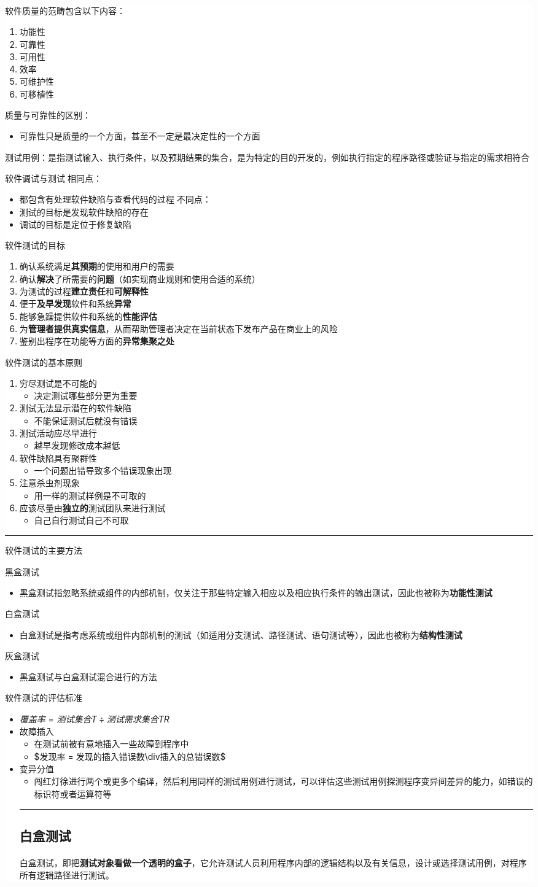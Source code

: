 软件质量的范畴包含以下内容：
1. 功能性
2. 可靠性
3. 可用性
4. 效率
5. 可维护性
6. 可移植性

质量与可靠性的区别：
- 可靠性只是质量的一个方面，甚至不一定是最决定性的一个方面

测试用例：是指测试输入、执行条件，以及预期结果的集合，是为特定的目的开发的，例如执行指定的程序路径或验证与指定的需求相符合

软件调试与测试
相同点：
  - 都包含有处理软件缺陷与查看代码的过程
不同点：
  - 测试的目标是发现软件缺陷的存在
  - 调试的目标是定位于修复缺陷

软件测试的目标
  1. 确认系统满足**其预期**的使用和用户的需要
  2. 确认**解决**了所需要的**问题**（如实现商业规则和使用合适的系统）
  3. 为测试的过程**建立责任**和**可解释性**
  4. 便于**及早发现**软件和系统**异常**
  5. 能够急躁提供软件和系统的**性能评估**
  6. 为**管理者提供真实信息**，从而帮助管理者决定在当前状态下发布产品在商业上的风险
  7. 鉴别出程序在功能等方面的**异常集聚之处**
   
软件测试的基本原则
  1. 穷尽测试是不可能的
     - 决定测试哪些部分更为重要 
  2. 测试无法显示潜在的软件缺陷
     - 不能保证测试后就没有错误
  3. 测试活动应尽早进行
     - 越早发现修改成本越低
  4. 软件缺陷具有聚群性
     - 一个问题出错导致多个错误现象出现
  5. 注意杀虫剂现象
     - 用一样的测试样例是不可取的
  6. 应该尽量由**独立的**测试团队来进行测试
     - 自己自行测试自己不可取
---
软件测试的主要方法

黑盒测试
- 黑盒测试指忽略系统或组件的内部机制，仅关注于那些特定输入相应以及相应执行条件的输出测试，因此也被称为**功能性测试**

白盒测试
- 白盒测试是指考虑系统或组件内部机制的测试（如适用分支测试、路径测试、语句测试等），因此也被称为**结构性测试**

灰盒测试
- 黑盒测试与白盒测试混合进行的方法

软件测试的评估标准
- $覆盖率=测试集合T\div 测试需求集合TR$
- 故障插入
    - 在测试前被有意地插入一些故障到程序中
    - $发现率 = 发现的插入错误数\div插入的总错误数$
- 变异分值
    - 闯红灯徐进行两个或更多个编译，然后利用同样的测试用例进行测试，可以评估这些测试用例探测程序变异间差异的能力，如错误的标识符或者运算符等
  ---
  ## 白盒测试
  白盒测试，即把**测试对象看做一个透明的盒子**，它允许测试人员利用程序内部的逻辑结构以及有关信息，设计或选择测试用例，对程序所有逻辑路径进行测试。
